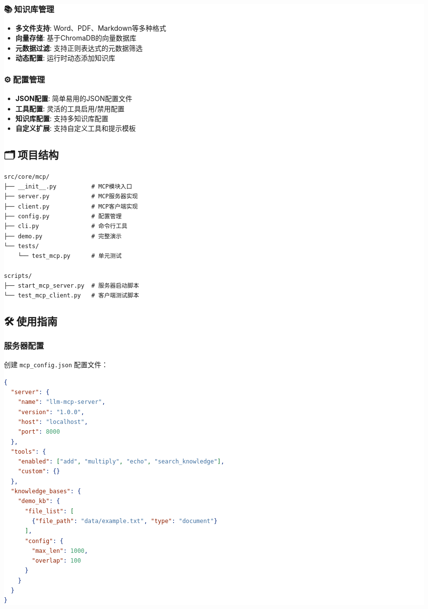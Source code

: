 ### 📚 知识库管理
- **多文件支持**: Word、PDF、Markdown等多种格式
- **向量存储**: 基于ChromaDB的向量数据库
- **元数据过滤**: 支持正则表达式的元数据筛选
- **动态配置**: 运行时动态添加知识库

### ⚙️ 配置管理
- **JSON配置**: 简单易用的JSON配置文件
- **工具配置**: 灵活的工具启用/禁用配置
- **知识库配置**: 支持多知识库配置
- **自定义扩展**: 支持自定义工具和提示模板

## 🗂️ 项目结构

```
src/core/mcp/
├── __init__.py          # MCP模块入口
├── server.py            # MCP服务器实现
├── client.py            # MCP客户端实现
├── config.py            # 配置管理
├── cli.py               # 命令行工具
├── demo.py              # 完整演示
└── tests/
    └── test_mcp.py      # 单元测试

scripts/
├── start_mcp_server.py  # 服务器启动脚本
└── test_mcp_client.py   # 客户端测试脚本
```

## 🛠️ 使用指南

### 服务器配置

创建 `mcp_config.json` 配置文件：

```json
{
  "server": {
    "name": "llm-mcp-server",
    "version": "1.0.0",
    "host": "localhost",
    "port": 8000
  },
  "tools": {
    "enabled": ["add", "multiply", "echo", "search_knowledge"],
    "custom": {}
  },
  "knowledge_bases": {
    "demo_kb": {
      "file_list": [
        {"file_path": "data/example.txt", "type": "document"}
      ],
      "config": {
        "max_len": 1000,
        "overlap": 100
      }
    }
  }
}
```
